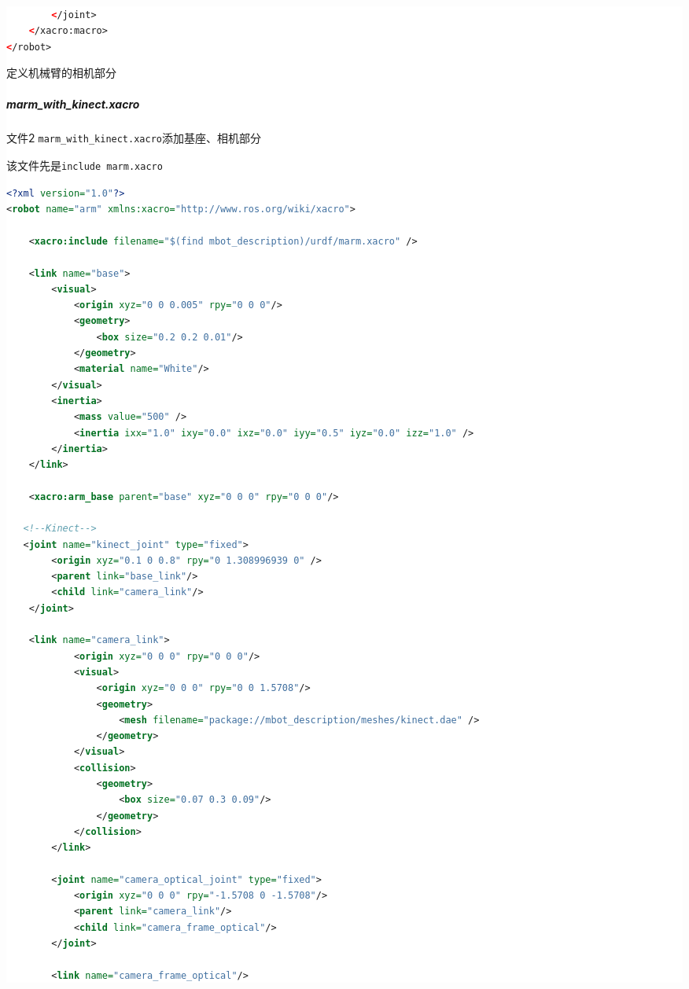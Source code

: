 ```xml
        </joint>
    </xacro:macro>
</robot>
```

定义机械臂的相机部分

##### marm_with_kinect.xacro

文件2 `marm_with_kinect.xacro`添加基座、相机部分

该文件先是`include marm.xacro`

```xml
<?xml version="1.0"?>
<robot name="arm" xmlns:xacro="http://www.ros.org/wiki/xacro">

    <xacro:include filename="$(find mbot_description)/urdf/marm.xacro" />
    
    <link name="base">
        <visual>
            <origin xyz="0 0 0.005" rpy="0 0 0"/>
            <geometry>
                <box size="0.2 0.2 0.01"/>
            </geometry>
            <material name="White"/>
        </visual>
        <inertia>
            <mass value="500" />
            <inertia ixx="1.0" ixy="0.0" ixz="0.0" iyy="0.5" iyz="0.0" izz="1.0" />
        </inertia>
    </link>

    <xacro:arm_base parent="base" xyz="0 0 0" rpy="0 0 0"/>
   
   <!--Kinect-->
   <joint name="kinect_joint" type="fixed">
        <origin xyz="0.1 0 0.8" rpy="0 1.308996939 0" />
        <parent link="base_link"/>
        <child link="camera_link"/>
    </joint>

    <link name="camera_link">
            <origin xyz="0 0 0" rpy="0 0 0"/>
            <visual>
                <origin xyz="0 0 0" rpy="0 0 1.5708"/>
                <geometry>
                    <mesh filename="package://mbot_description/meshes/kinect.dae" />
                </geometry>
            </visual>
            <collision>
                <geometry>
                    <box size="0.07 0.3 0.09"/>
                </geometry>
            </collision>
        </link>

        <joint name="camera_optical_joint" type="fixed">
            <origin xyz="0 0 0" rpy="-1.5708 0 -1.5708"/>
            <parent link="camera_link"/>
            <child link="camera_frame_optical"/>
        </joint>

        <link name="camera_frame_optical"/>

```